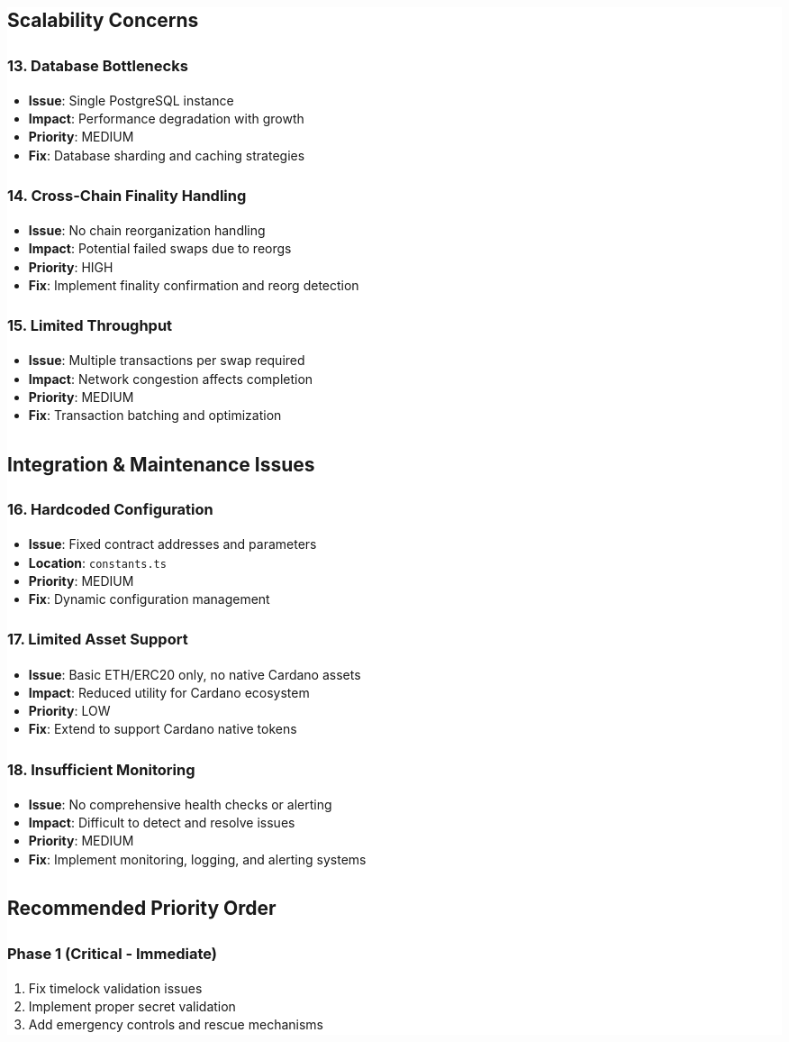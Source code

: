 ## Scalability Concerns

### 13. **Database Bottlenecks**
- **Issue**: Single PostgreSQL instance
- **Impact**: Performance degradation with growth
- **Priority**: MEDIUM
- **Fix**: Database sharding and caching strategies

### 14. **Cross-Chain Finality Handling**
- **Issue**: No chain reorganization handling
- **Impact**: Potential failed swaps due to reorgs
- **Priority**: HIGH
- **Fix**: Implement finality confirmation and reorg detection

### 15. **Limited Throughput**
- **Issue**: Multiple transactions per swap required
- **Impact**: Network congestion affects completion
- **Priority**: MEDIUM
- **Fix**: Transaction batching and optimization

## Integration & Maintenance Issues

### 16. **Hardcoded Configuration**
- **Issue**: Fixed contract addresses and parameters
- **Location**: `constants.ts`
- **Priority**: MEDIUM
- **Fix**: Dynamic configuration management

### 17. **Limited Asset Support**
- **Issue**: Basic ETH/ERC20 only, no native Cardano assets
- **Impact**: Reduced utility for Cardano ecosystem
- **Priority**: LOW
- **Fix**: Extend to support Cardano native tokens

### 18. **Insufficient Monitoring**
- **Issue**: No comprehensive health checks or alerting
- **Impact**: Difficult to detect and resolve issues
- **Priority**: MEDIUM
- **Fix**: Implement monitoring, logging, and alerting systems

## Recommended Priority Order

### Phase 1 (Critical - Immediate)
1. Fix timelock validation issues
2. Implement proper secret validation
3. Add emergency controls and rescue mechanisms
